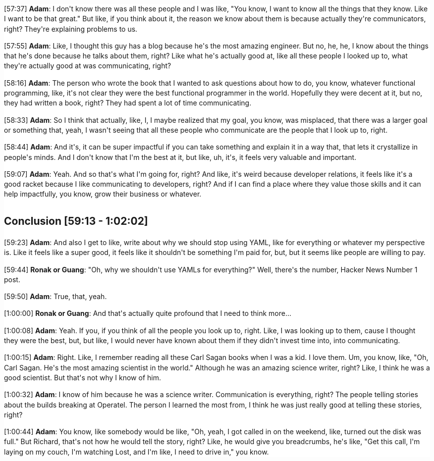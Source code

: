 [57:37] **Adam**: I don't know there was all these people and I was like, "You know, I want to know all the things that they know. Like I want to be that great." But like, if you think about it, the reason we know about them is because actually they're communicators, right? They're explaining problems to us.

[57:55] **Adam**: Like, I thought this guy has a blog because he's the most amazing engineer. But no, he, he, I know about the things that he's done because he talks about them, right? Like what he's actually good at, like all these people I looked up to, what they're actually good at was communicating, right?

[58:16] **Adam**: The person who wrote the book that I wanted to ask questions about how to do, you know, whatever functional programming, like, it's not clear they were the best functional programmer in the world. Hopefully they were decent at it, but no, they had written a book, right? They had spent a lot of time communicating.

[58:33] **Adam**: So I think that actually, like, I, I maybe realized that my goal, you know, was misplaced, that there was a larger goal or something that, yeah, I wasn't seeing that all these people who communicate are the people that I look up to, right.

[58:44] **Adam**: And it's, it can be super impactful if you can take something and explain it in a way that, that lets it crystallize in people's minds. And I don't know that I'm the best at it, but like, uh, it's, it feels very valuable and important.

[59:07] **Adam**: Yeah. And so that's what I'm going for, right? And like, it's weird because developer relations, it feels like it's a good racket because I like communicating to developers, right? And if I can find a place where they value those skills and it can help impactfully, you know, grow their business or whatever.

## Conclusion [59:13 - 1:02:02]

[59:23] **Adam**: And also I get to like, write about why we should stop using YAML, like for everything or whatever my perspective is. Like it feels like a super good, it feels like it shouldn't be something I'm paid for, but, but it seems like people are willing to pay.

[59:44] **Ronak or Guang**: "Oh, why we shouldn't use YAMLs for everything?" Well, there's the number, Hacker News Number 1 post.

[59:50] **Adam**: True, that, yeah.

[1:00:00] **Ronak or Guang**: And that's actually quite profound that I need to think more...

[1:00:08] **Adam**: Yeah. If you, if you think of all the people you look up to, right. Like, I was looking up to them, cause I thought they were the best, but, but like, I would never have known about them if they didn't invest time into, into communicating.

[1:00:15] **Adam**: Right. Like, I remember reading all these Carl Sagan books when I was a kid. I love them. Um, you know, like, "Oh, Carl Sagan. He's the most amazing scientist in the world." Although he was an amazing science writer, right? Like, I think he was a good scientist. But that's not why I know of him.

[1:00:32] **Adam**: I know of him because he was a science writer. Communication is everything, right? The people telling stories about the builds breaking at Operatel. The person I learned the most from, I think he was just really good at telling these stories, right?

[1:00:44] **Adam**: You know, like somebody would be like, "Oh, yeah, I got called in on the weekend, like, turned out the disk was full." But Richard, that's not how he would tell the story, right? Like, he would give you breadcrumbs, he's like, "Get this call, I'm laying on my couch, I'm watching Lost, and I'm like, I need to drive in," you know.
